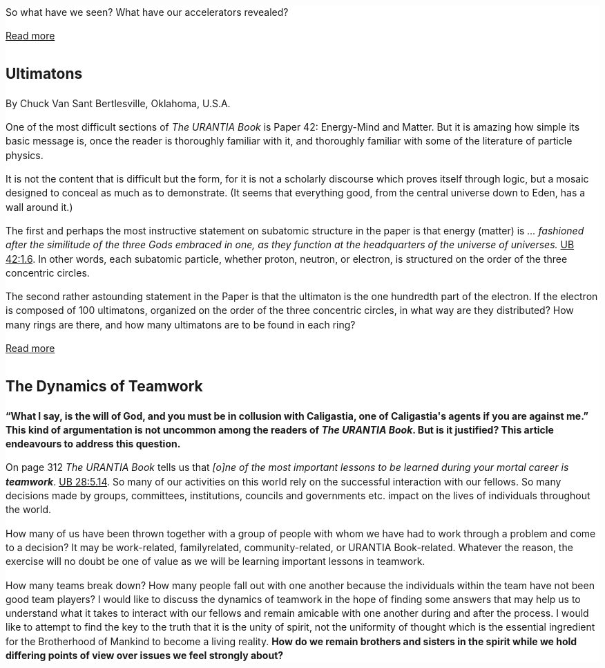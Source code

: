 So what have we seen? What have our accelerators revealed?

[Read more](/en/article/Nigel_Nunn/The_Matter_of_Leptoquarks)

## Ultimatons

By Chuck Van Sant
Bertlesville, Oklahoma, U.S.A.

One of the most difficult sections of _The URANTIA Book_ is Paper 42: Energy-Mind and Matter. But it is amazing how simple its basic message is, once the reader is thoroughly familiar with it, and thoroughly familiar with some of the literature of particle physics.

It is not the content that is difficult but the form, for it is not a scholarly discourse which proves itself through logic, but a mosaic designed to conceal as much as to demonstrate. (It seems that everything good, from the central universe down to Eden, has a wall around it.)

The first and perhaps the most instructive statement on subatomic structure in the paper is that energy (matter) is _... fashioned after the similitude of the three Gods embraced in one, as they function at the headquarters of the universe of universes._ [UB 42:1.6](/en/The_Urantia_Book/42#p1_6). In other words, each subatomic particle, whether proton, neutron, or electron, is structured on the order of the three concentric circles.

The second rather astounding statement in the Paper is that the ultimaton is the one hundredth part of the electron. If the electron is composed of 100 ultimatons, organized on the order of the three concentric circles, in what way are they distributed? How many rings are there, and how many ultimatons are to be found in each ring?

[Read more](/en/article/C_L_Van_Sant/Ultimatons)

## The Dynamics of Teamwork

**“What I say, is the will of God, and you must be in collusion with Caligastia, one of Caligastia's agents if you are against me.” This kind of argumentation is not uncommon among the readers of ***The URANTIA Book***. But is it justified? This article endeavours to address this question.**

On page 312 _The URANTIA Book_ tells us that _[o]ne of the most important lessons to be learned during your mortal career is ***teamwork***_. [UB 28:5.14](/en/The_Urantia_Book/28#p5_14). So many of our activities on this world rely on the successful interaction with our fellows. So many decisions made by groups, committees, institutions, councils and governments etc. impact on the lives of individuals throughout the world.

How many of us have been thrown together with a group of people with whom we have had to work through a problem and come to a decision? It may be work-related, familyrelated, community-related, or URANTIA Book-related. Whatever the reason, the exercise will no doubt be one of value as we will be learning important lessons in teamwork.

How many teams break down? How many people fall out with one another because the individuals within the team have not been good team players? I would like to discuss the dynamics of teamwork in the hope of finding some answers that may help us to understand what it takes to interact with our fellows and remain amicable with one another during and after the process. I would like to attempt to find the key to the truth that it is the unity of spirit, not the uniformity of thought which is the essential ingredient for the Brotherhood of Mankind to become a living reality. **How do we remain brothers and sisters in the spirit while we hold differing points of view over issues we feel strongly about?**
